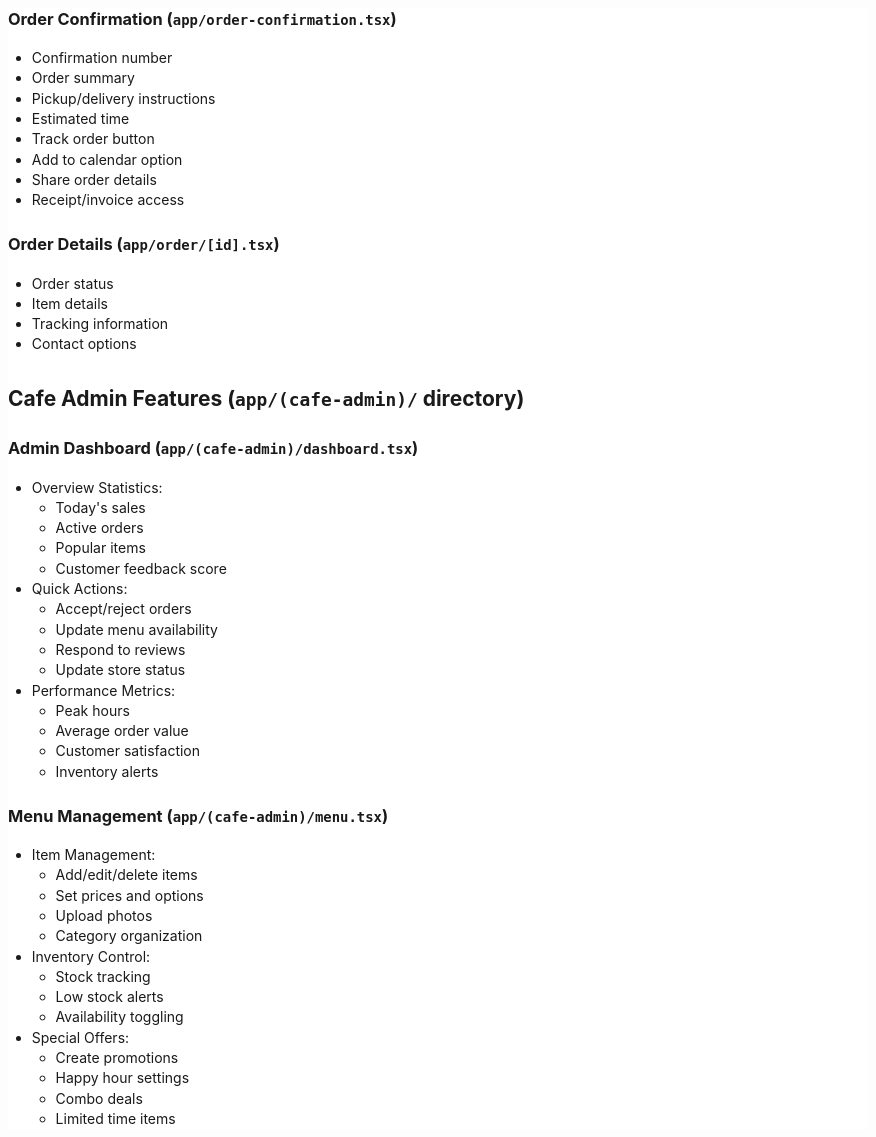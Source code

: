 ### Order Confirmation (`app/order-confirmation.tsx`)
- Confirmation number
- Order summary
- Pickup/delivery instructions
- Estimated time
- Track order button
- Add to calendar option
- Share order details
- Receipt/invoice access

### Order Details (`app/order/[id].tsx`)
- Order status
- Item details
- Tracking information
- Contact options

## Cafe Admin Features (`app/(cafe-admin)/` directory)

### Admin Dashboard (`app/(cafe-admin)/dashboard.tsx`)
- Overview Statistics:
  - Today's sales
  - Active orders
  - Popular items
  - Customer feedback score
- Quick Actions:
  - Accept/reject orders
  - Update menu availability
  - Respond to reviews
  - Update store status
- Performance Metrics:
  - Peak hours
  - Average order value
  - Customer satisfaction
  - Inventory alerts

### Menu Management (`app/(cafe-admin)/menu.tsx`)
- Item Management:
  - Add/edit/delete items
  - Set prices and options
  - Upload photos
  - Category organization
- Inventory Control:
  - Stock tracking
  - Low stock alerts
  - Availability toggling
- Special Offers:
  - Create promotions
  - Happy hour settings
  - Combo deals
  - Limited time items
